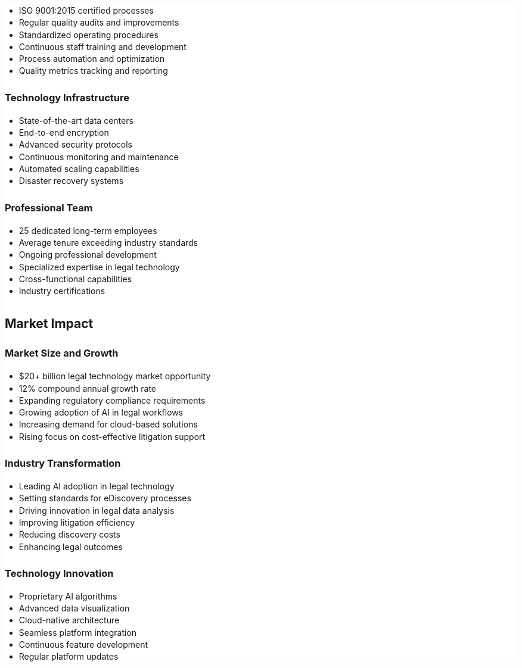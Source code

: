 - ISO 9001:2015 certified processes  
- Regular quality audits and improvements  
- Standardized operating procedures  
- Continuous staff training and development  
- Process automation and optimization  
- Quality metrics tracking and reporting

### Technology Infrastructure

- State-of-the-art data centers  
- End-to-end encryption  
- Advanced security protocols  
- Continuous monitoring and maintenance  
- Automated scaling capabilities  
- Disaster recovery systems

### Professional Team

- 25 dedicated long-term employees  
- Average tenure exceeding industry standards  
- Ongoing professional development  
- Specialized expertise in legal technology  
- Cross-functional capabilities  
- Industry certifications

## Market Impact

### Market Size and Growth

- $20+ billion legal technology market opportunity  
- 12% compound annual growth rate  
- Expanding regulatory compliance requirements  
- Growing adoption of AI in legal workflows  
- Increasing demand for cloud-based solutions  
- Rising focus on cost-effective litigation support

### Industry Transformation

- Leading AI adoption in legal technology  
- Setting standards for eDiscovery processes  
- Driving innovation in legal data analysis  
- Improving litigation efficiency  
- Reducing discovery costs  
- Enhancing legal outcomes

### Technology Innovation

- Proprietary AI algorithms  
- Advanced data visualization  
- Cloud-native architecture  
- Seamless platform integration  
- Continuous feature development  
- Regular platform updates
